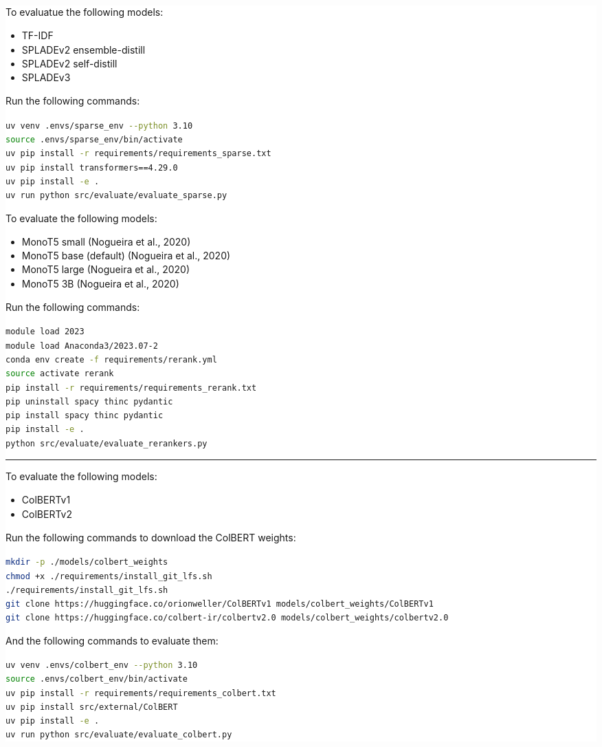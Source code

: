 To evaluatue the following models:

- TF-IDF
- SPLADEv2 ensemble-distill
- SPLADEv2 self-distill
- SPLADEv3

Run the following commands:

```bash
uv venv .envs/sparse_env --python 3.10
source .envs/sparse_env/bin/activate
uv pip install -r requirements/requirements_sparse.txt
uv pip install transformers==4.29.0
uv pip install -e .
uv run python src/evaluate/evaluate_sparse.py
```

To evaluate the following models:
-   MonoT5 small (Nogueira et al., 2020)
-   MonoT5 base (default) (Nogueira et al., 2020)
-   MonoT5 large (Nogueira et al., 2020)
-   MonoT5 3B (Nogueira et al., 2020)

Run the following commands:

```bash
module load 2023
module load Anaconda3/2023.07-2
conda env create -f requirements/rerank.yml
source activate rerank
pip install -r requirements/requirements_rerank.txt
pip uninstall spacy thinc pydantic
pip install spacy thinc pydantic
pip install -e .
python src/evaluate/evaluate_rerankers.py
```

------

To evaluate the following models:
- ColBERTv1
- ColBERTv2

Run the following commands to download the ColBERT weights:
```bash
mkdir -p ./models/colbert_weights
chmod +x ./requirements/install_git_lfs.sh
./requirements/install_git_lfs.sh
git clone https://huggingface.co/orionweller/ColBERTv1 models/colbert_weights/ColBERTv1
git clone https://huggingface.co/colbert-ir/colbertv2.0 models/colbert_weights/colbertv2.0
```

And the following commands to evaluate them:
```bash
uv venv .envs/colbert_env --python 3.10
source .envs/colbert_env/bin/activate
uv pip install -r requirements/requirements_colbert.txt
uv pip install src/external/ColBERT
uv pip install -e .
uv run python src/evaluate/evaluate_colbert.py
```
